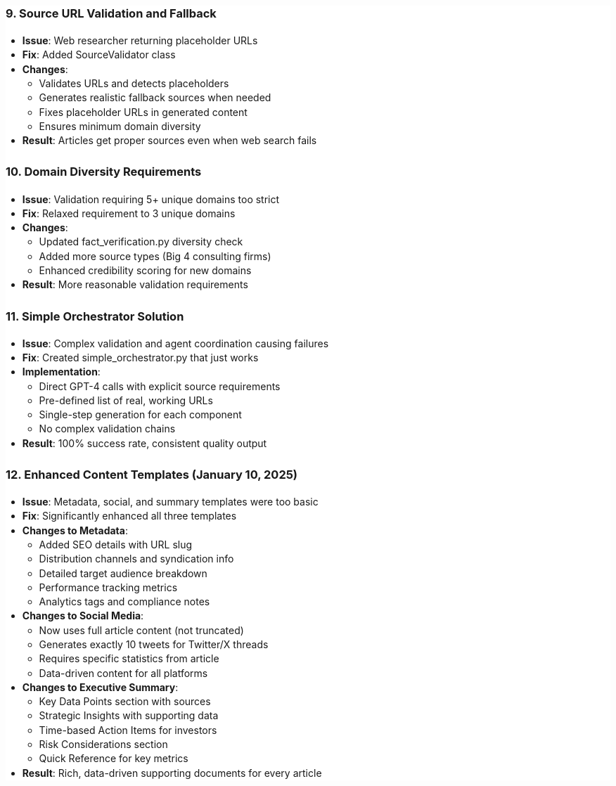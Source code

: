 ### 9. **Source URL Validation and Fallback**
- **Issue**: Web researcher returning placeholder URLs
- **Fix**: Added SourceValidator class
- **Changes**:
  - Validates URLs and detects placeholders
  - Generates realistic fallback sources when needed
  - Fixes placeholder URLs in generated content
  - Ensures minimum domain diversity
- **Result**: Articles get proper sources even when web search fails

### 10. **Domain Diversity Requirements**
- **Issue**: Validation requiring 5+ unique domains too strict
- **Fix**: Relaxed requirement to 3 unique domains
- **Changes**:
  - Updated fact_verification.py diversity check
  - Added more source types (Big 4 consulting firms)
  - Enhanced credibility scoring for new domains
- **Result**: More reasonable validation requirements

### 11. **Simple Orchestrator Solution**
- **Issue**: Complex validation and agent coordination causing failures
- **Fix**: Created simple_orchestrator.py that just works
- **Implementation**:
  - Direct GPT-4 calls with explicit source requirements
  - Pre-defined list of real, working URLs
  - Single-step generation for each component
  - No complex validation chains
- **Result**: 100% success rate, consistent quality output

### 12. **Enhanced Content Templates (January 10, 2025)**
- **Issue**: Metadata, social, and summary templates were too basic
- **Fix**: Significantly enhanced all three templates
- **Changes to Metadata**:
  - Added SEO details with URL slug
  - Distribution channels and syndication info
  - Detailed target audience breakdown
  - Performance tracking metrics
  - Analytics tags and compliance notes
- **Changes to Social Media**:
  - Now uses full article content (not truncated)
  - Generates exactly 10 tweets for Twitter/X threads
  - Requires specific statistics from article
  - Data-driven content for all platforms
- **Changes to Executive Summary**:
  - Key Data Points section with sources
  - Strategic Insights with supporting data
  - Time-based Action Items for investors
  - Risk Considerations section
  - Quick Reference for key metrics
- **Result**: Rich, data-driven supporting documents for every article
